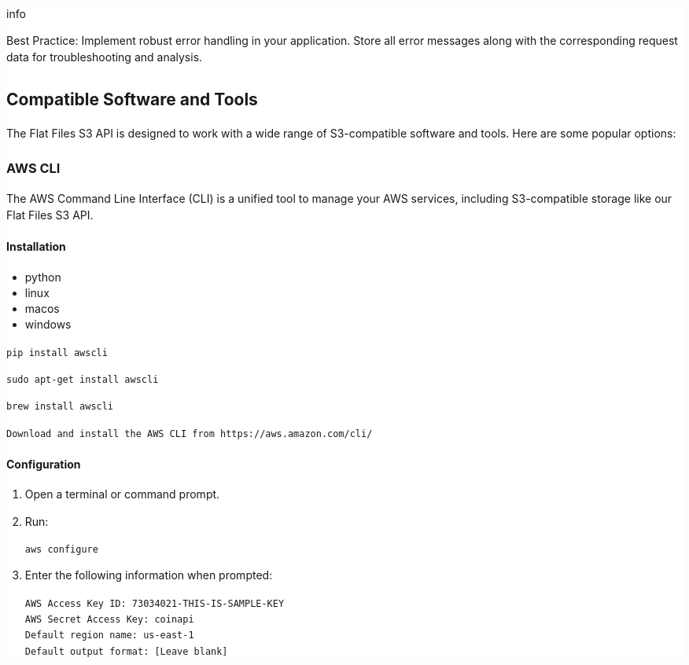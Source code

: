 info

Best Practice: Implement robust error handling in your application. Store all error messages along with the corresponding request data for troubleshooting and analysis.

Compatible Software and Tools[​](/flat-files-api/s3-api/#compatible-software-and-tools "Direct link to Compatible Software and Tools")
--------------------------------------------------------------------------------------------------------------------------------------

The Flat Files S3 API is designed to work with a wide range of S3-compatible software and tools. Here are some popular options:

### AWS CLI[​](/flat-files-api/s3-api/#aws-cli "Direct link to AWS CLI")

The AWS Command Line Interface (CLI) is a unified tool to manage your AWS services, including S3-compatible storage like our Flat Files S3 API.

#### Installation[​](/flat-files-api/s3-api/#installation "Direct link to Installation")

* python
* linux
* macos
* windows

```
pip install awscli
```

```
sudo apt-get install awscli
```

```
brew install awscli
```

```
Download and install the AWS CLI from https://aws.amazon.com/cli/
```

#### Configuration[​](/flat-files-api/s3-api/#configuration "Direct link to Configuration")

1. Open a terminal or command prompt.
2. Run:

   ```
   aws configure
   ```
3. Enter the following information when prompted:

   ```
   AWS Access Key ID: 73034021-THIS-IS-SAMPLE-KEY  
   AWS Secret Access Key: coinapi  
   Default region name: us-east-1  
   Default output format: [Leave blank]
   ```
